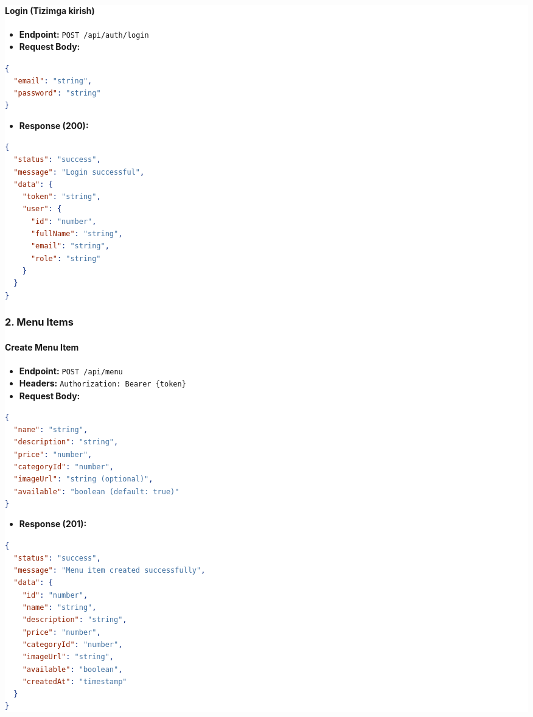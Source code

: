 #### Login (Tizimga kirish)

- **Endpoint:** `POST /api/auth/login`
- **Request Body:**

```json
{
  "email": "string",
  "password": "string"
}
```

- **Response (200):**

```json
{
  "status": "success",
  "message": "Login successful",
  "data": {
    "token": "string",
    "user": {
      "id": "number",
      "fullName": "string",
      "email": "string",
      "role": "string"
    }
  }
}
```

### 2. Menu Items

#### Create Menu Item

- **Endpoint:** `POST /api/menu`
- **Headers:** `Authorization: Bearer {token}`
- **Request Body:**

```json
{
  "name": "string",
  "description": "string",
  "price": "number",
  "categoryId": "number",
  "imageUrl": "string (optional)",
  "available": "boolean (default: true)"
}
```

- **Response (201):**

```json
{
  "status": "success",
  "message": "Menu item created successfully",
  "data": {
    "id": "number",
    "name": "string",
    "description": "string",
    "price": "number",
    "categoryId": "number",
    "imageUrl": "string",
    "available": "boolean",
    "createdAt": "timestamp"
  }
}
```
